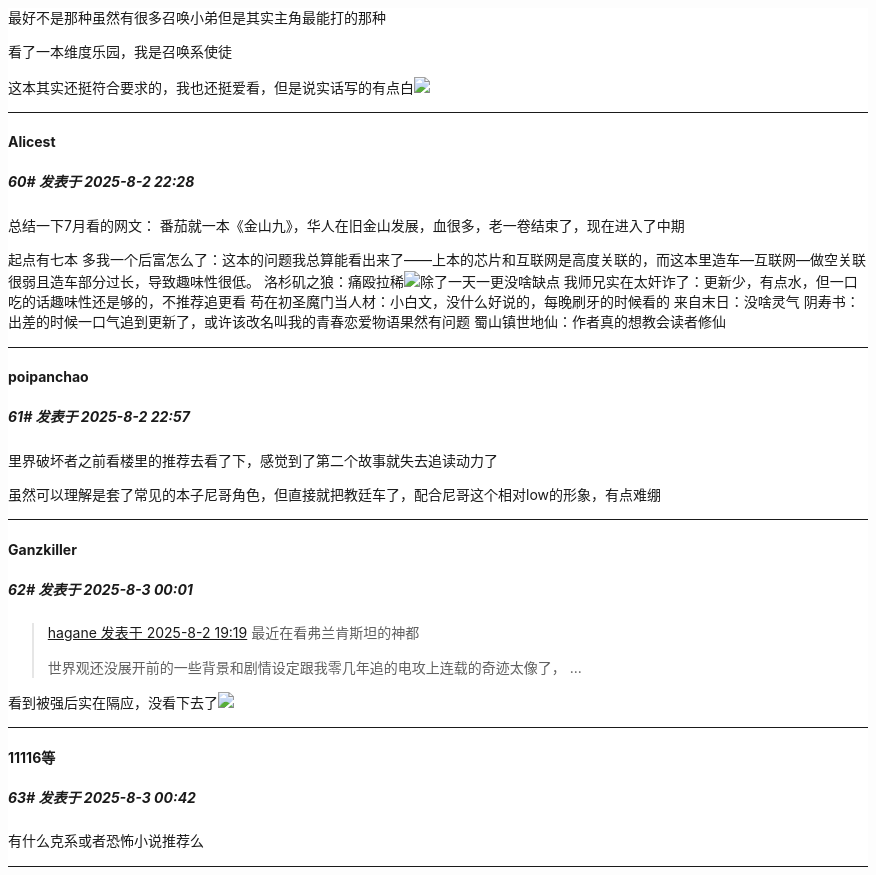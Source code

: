 最好不是那种虽然有很多召唤小弟但是其实主角最能打的那种

看了一本维度乐园，我是召唤系使徒

这本其实还挺符合要求的，我也还挺爱看，但是说实话写的有点白<img src="https://static.stage1st.com/image/smiley/face2017/125.png" referrerpolicy="no-referrer">


*****

####  Alicest  
##### 60#       发表于 2025-8-2 22:28

总结一下7月看的网文：
番茄就一本《金山九》，华人在旧金山发展，血很多，老一卷结束了，现在进入了中期

起点有七本
多我一个后富怎么了：这本的问题我总算能看出来了——上本的芯片和互联网是高度关联的，而这本里造车—互联网—做空关联很弱且造车部分过长，导致趣味性很低。
洛杉矶之狼：痛殴拉稀<img src="https://static.stage1st.com/image/smiley/face2017/067.png" referrerpolicy="no-referrer">除了一天一更没啥缺点
我师兄实在太奸诈了：更新少，有点水，但一口吃的话趣味性还是够的，不推荐追更看
苟在初圣魔门当人材：小白文，没什么好说的，每晚刷牙的时候看的
来自末日：没啥灵气
阴寿书：出差的时候一口气追到更新了，或许该改名叫我的青春恋爱物语果然有问题
蜀山镇世地仙：作者真的想教会读者修仙


*****

####  poipanchao  
##### 61#       发表于 2025-8-2 22:57

里界破坏者之前看楼里的推荐去看了下，感觉到了第二个故事就失去追读动力了

虽然可以理解是套了常见的本子尼哥角色，但直接就把教廷车了，配合尼哥这个相对low的形象，有点难绷


*****

####  Ganzkiller  
##### 62#       发表于 2025-8-3 00:01

<blockquote><a href="httphttps://stage1st.com/2b/forum.php?mod=redirect&amp;goto=findpost&amp;pid=68203021&amp;ptid=2257995" target="_blank">hagane 发表于 2025-8-2 19:19</a>
最近在看弗兰肯斯坦的神都

世界观还没展开前的一些背景和剧情设定跟我零几年追的电攻上连载的奇迹太像了， ...</blockquote>
看到被强后实在隔应，没看下去了<img src="https://static.stage1st.com/image/smiley/face2017/002.png" referrerpolicy="no-referrer">


*****

####  11116等  
##### 63#       发表于 2025-8-3 00:42

有什么克系或者恐怖小说推荐么

*****
